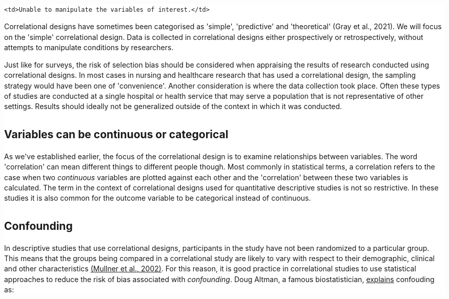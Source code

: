    <td>Unable to manipulate the variables of interest.</td>
  </tr>
</table>

<qu>Correlational designs have sometimes been categorised as 'simple',
'predictive' and 'theoretical' (Gray et al., 2021). We will focus on the
'simple' correlational design. Data is collected in correlational designs either
prospectively or retrospectively, without attempts to manipulate conditions by
researchers.</qu>

</exercise>

<exercise id="10" title="Sampling in correlational studies" >

Just like for surveys, the risk of selection bias should be considered when
appraising the results of research conducted using correlational designs. In
most cases in nursing and healthcare research that has used a correlational
design, the sampling strategy would have been one of 'convenience'. Another
consideration is where the data collection took place. Often these types of
studies are conducted at a single hospital or health service that may serve a
population that is not representative of other settings. Results should ideally
not be generalized outside of the context in which it was conducted.

</exercise>

<exercise id="11" title="Measurement considerations in correlational studies" >

## Variables can be continuous or categorical

As we've established earlier, the focus of the correlational design is to
examine relationships between variables. The word 'correlation' can mean
different things to different people though. Most commonly in statistical terms,
a correlation refers to the case when two _continuous_ variables are plotted
against each other and the 'correlation' between these two variables is
calculated. The term in the context of correlational designs used for
quantitative descriptive studies is not so restrictive. In these studies it is
also common for the outcome variable to be categorical instead of continuous.

</exercise>

<exercise id="12" title="Analysis considerations in correlational studies" >

## Confounding

In descriptive studies that use correlational designs, participants in the study
have not been randomized to a particular group. This means that the groups being
compared in a correlational study are likely to vary with respect to their
demographic, clinical and other characteristics
<a href="http://citeseerx.ist.psu.edu/viewdoc/download?doi=10.1.1.985.8977&rep=rep1&type=pdf">(Mullner
et al., 2002)</a>. For this reason, it is good practice in correlational studies
to use statistical approaches to reduce the risk of bias associated with
_confounding_. Doug Altman, a famous biostatistician,
<a href="https://www.bmj.com/content/349/bmj.g7065.full">explains</a> confouding
as:
